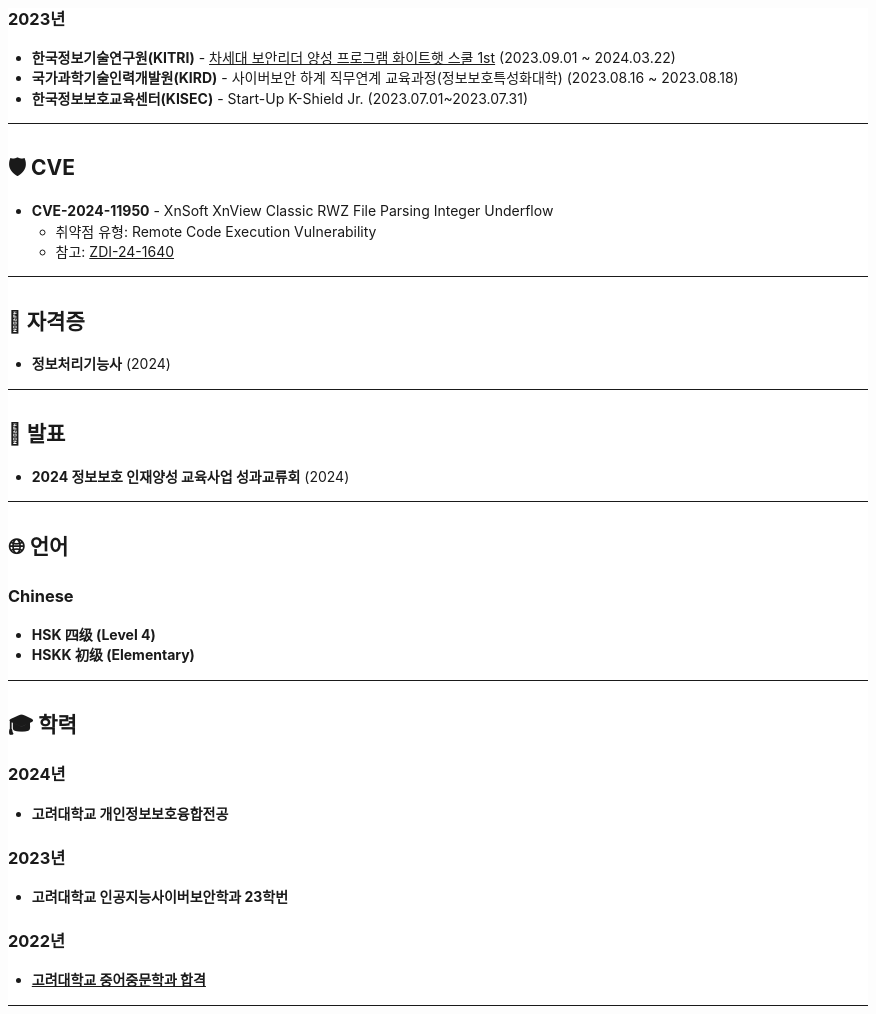 ### 2023년
- **한국정보기술연구원(KITRI)** - [차세대 보안리더 양성 프로그램 화이트햇 스쿨 1st](https://www.msit.go.kr/bbs/view.do?sCode=user&mId=113&mPid=238&bbsSeqNo=94&nttSeqNo=3184227) (2023.09.01 ~ 2024.03.22)
- **국가과학기술인력개발원(KIRD)** - 사이버보안 하계 직무연계 교육과정(정보보호특성화대학) (2023.08.16 ~ 2023.08.18)
- **한국정보보호교육센터(KISEC)** - Start-Up K-Shield Jr. (2023.07.01~2023.07.31)

---

## 🛡️ CVE

- **CVE-2024-11950** - XnSoft XnView Classic RWZ File Parsing Integer Underflow
  - 취약점 유형: Remote Code Execution Vulnerability
  - 참고: [ZDI-24-1640](https://www.zerodayinitiative.com/advisories/ZDI-24-1640/)

---

## 📜 자격증

- **정보처리기능사** (2024)

---

## 🎤 발표

- **2024 정보보호 인재양성 교육사업 성과교류회** (2024)

---

## 🌐 언어

### Chinese
- **HSK 四级 (Level 4)**
- **HSKK 初级 (Elementary)**

---

## 🎓 학력

### 2024년
- **고려대학교 개인정보보호융합전공**

### 2023년
- **고려대학교 인공지능사이버보안학과 23학번**

### 2022년
- **[고려대학교 중어중문학과 합격](https://drive.google.com/file/d/11CysMOz4Jr1vUBlAqe-5F5Wn8asIySix/view?usp=sharing)**

---
